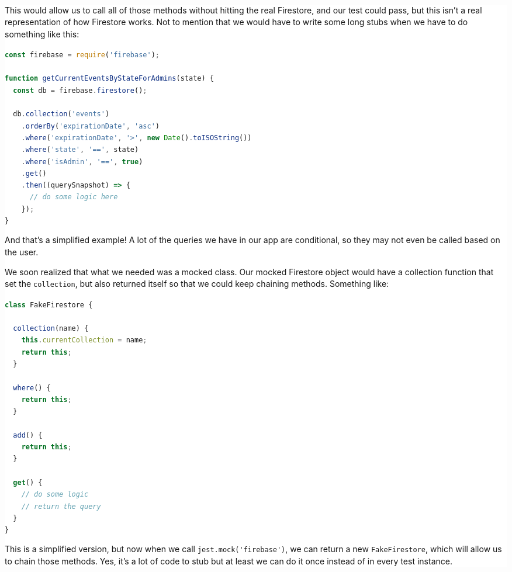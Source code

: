 This would allow us to call all of those methods without hitting the real Firestore, and our test could pass, but this isn’t a real representation of how Firestore works. Not to mention that we would have to write some long stubs when we have to do something like this:

```javascript
const firebase = require('firebase');

function getCurrentEventsByStateForAdmins(state) {
  const db = firebase.firestore();

  db.collection('events')
    .orderBy('expirationDate', 'asc')
    .where('expirationDate', '>', new Date().toISOString())
    .where('state', '==', state)
    .where('isAdmin', '==', true)
    .get()
    .then((querySnapshot) => {
      // do some logic here
    });
}
```

And that’s a simplified example! A lot of the queries we have in our app are conditional, so they may not even be called based on the user.

We soon realized that what we needed was a mocked class. Our mocked Firestore object would have a collection function that set the `collection`, but also returned itself so that we could keep chaining methods. Something like:

```javascript
class FakeFirestore {

  collection(name) {
    this.currentCollection = name;
    return this;
  }
  
  where() {
    return this;
  }
  
  add() {
    return this;
  }
  
  get() {
    // do some logic
    // return the query
  }
}
```

This is a simplified version, but now when we call `jest.mock('firebase')`, we can return a new `FakeFirestore`, which will allow us to chain those methods. Yes, it’s a lot of code to stub but at least we can do it once instead of in every test instance.
